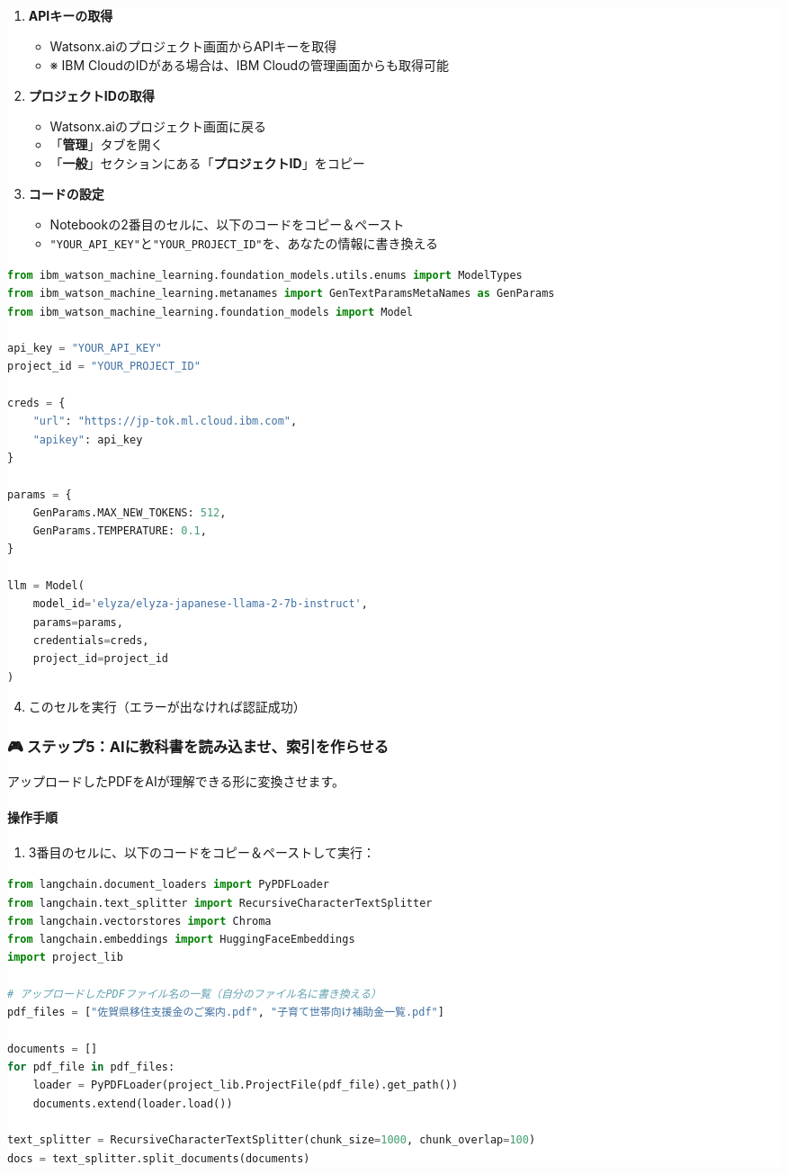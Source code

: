 1. **APIキーの取得**
   - Watsonx.aiのプロジェクト画面からAPIキーを取得
   - ※ IBM CloudのIDがある場合は、IBM Cloudの管理画面からも取得可能

2. **プロジェクトIDの取得**
   - Watsonx.aiのプロジェクト画面に戻る
   - 「**管理**」タブを開く
   - 「**一般**」セクションにある「**プロジェクトID**」をコピー

3. **コードの設定**
   - Notebookの2番目のセルに、以下のコードをコピー＆ペースト
   - `"YOUR_API_KEY"`と`"YOUR_PROJECT_ID"`を、あなたの情報に書き換える

```python
from ibm_watson_machine_learning.foundation_models.utils.enums import ModelTypes
from ibm_watson_machine_learning.metanames import GenTextParamsMetaNames as GenParams
from ibm_watson_machine_learning.foundation_models import Model

api_key = "YOUR_API_KEY"
project_id = "YOUR_PROJECT_ID"

creds = {
    "url": "https://jp-tok.ml.cloud.ibm.com",
    "apikey": api_key 
}

params = {
    GenParams.MAX_NEW_TOKENS: 512,
    GenParams.TEMPERATURE: 0.1,
}

llm = Model(
    model_id='elyza/elyza-japanese-llama-2-7b-instruct',
    params=params,
    credentials=creds,
    project_id=project_id
)
```

4. このセルを実行（エラーが出なければ認証成功）

### 🎮 ステップ5：AIに教科書を読み込ませ、索引を作らせる

アップロードしたPDFをAIが理解できる形に変換させます。

#### 操作手順

1. 3番目のセルに、以下のコードをコピー＆ペーストして実行：

```python
from langchain.document_loaders import PyPDFLoader
from langchain.text_splitter import RecursiveCharacterTextSplitter
from langchain.vectorstores import Chroma
from langchain.embeddings import HuggingFaceEmbeddings
import project_lib

# アップロードしたPDFファイル名の一覧（自分のファイル名に書き換える）
pdf_files = ["佐賀県移住支援金のご案内.pdf", "子育て世帯向け補助金一覧.pdf"]

documents = []
for pdf_file in pdf_files:
    loader = PyPDFLoader(project_lib.ProjectFile(pdf_file).get_path())
    documents.extend(loader.load())

text_splitter = RecursiveCharacterTextSplitter(chunk_size=1000, chunk_overlap=100)
docs = text_splitter.split_documents(documents)

```